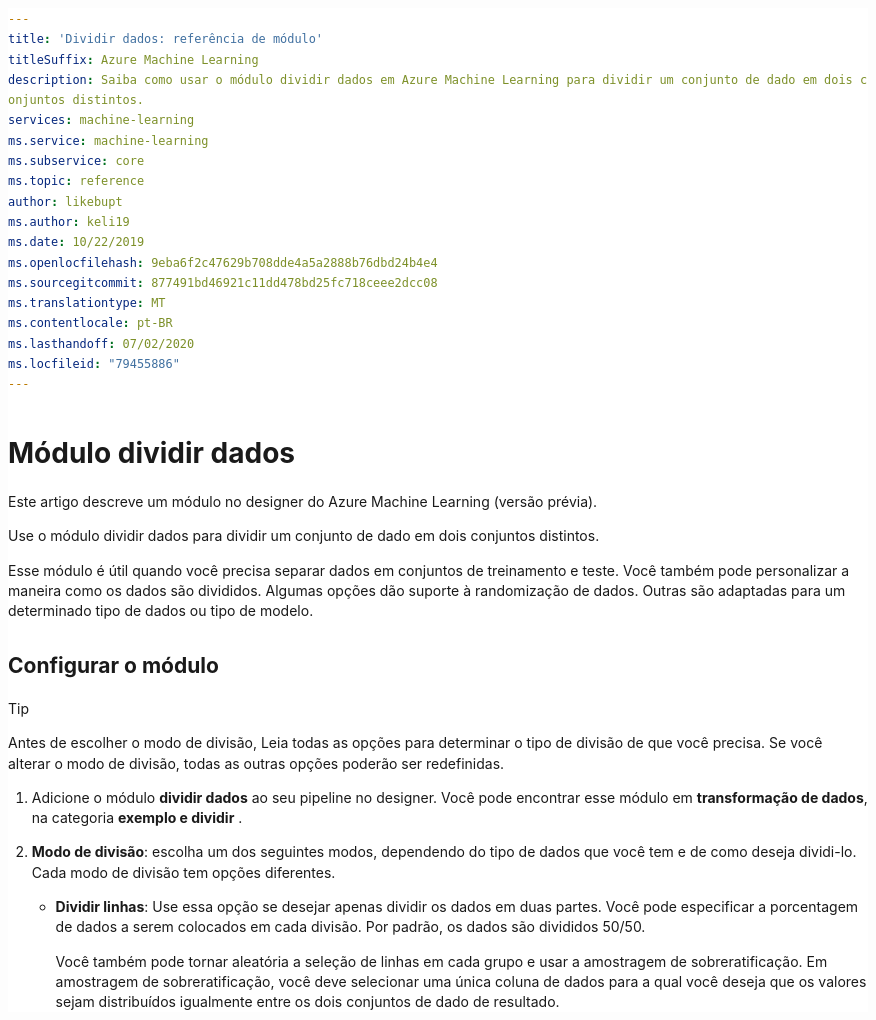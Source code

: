 ```yaml
---
title: 'Dividir dados: referência de módulo'
titleSuffix: Azure Machine Learning
description: Saiba como usar o módulo dividir dados em Azure Machine Learning para dividir um conjunto de dado em dois conjuntos distintos.
services: machine-learning
ms.service: machine-learning
ms.subservice: core
ms.topic: reference
author: likebupt
ms.author: keli19
ms.date: 10/22/2019
ms.openlocfilehash: 9eba6f2c47629b708dde4a5a2888b76dbd24b4e4
ms.sourcegitcommit: 877491bd46921c11dd478bd25fc718ceee2dcc08
ms.translationtype: MT
ms.contentlocale: pt-BR
ms.lasthandoff: 07/02/2020
ms.locfileid: "79455886"
---
```

# <a name="split-data-module"></a>Módulo dividir dados

Este artigo descreve um módulo no designer do Azure Machine Learning (versão prévia).

Use o módulo dividir dados para dividir um conjunto de dado em dois conjuntos distintos.

Esse módulo é útil quando você precisa separar dados em conjuntos de treinamento e teste. Você também pode personalizar a maneira como os dados são divididos. Algumas opções dão suporte à randomização de dados. Outras são adaptadas para um determinado tipo de dados ou tipo de modelo.

## <a name="configure-the-module"></a>Configurar o módulo

> [!TIP]
> Antes de escolher o modo de divisão, Leia todas as opções para determinar o tipo de divisão de que você precisa.
> Se você alterar o modo de divisão, todas as outras opções poderão ser redefinidas.

1. Adicione o módulo **dividir dados** ao seu pipeline no designer. Você pode encontrar esse módulo em **transformação de dados**, na categoria **exemplo e dividir** .

1. **Modo de divisão**: escolha um dos seguintes modos, dependendo do tipo de dados que você tem e de como deseja dividi-lo. Cada modo de divisão tem opções diferentes.

   - **Dividir linhas**: Use essa opção se desejar apenas dividir os dados em duas partes. Você pode especificar a porcentagem de dados a serem colocados em cada divisão. Por padrão, os dados são divididos 50/50.

     Você também pode tornar aleatória a seleção de linhas em cada grupo e usar a amostragem de sobreratificação. Em amostragem de sobreratificação, você deve selecionar uma única coluna de dados para a qual você deseja que os valores sejam distribuídos igualmente entre os dois conjuntos de dado de resultado.  
